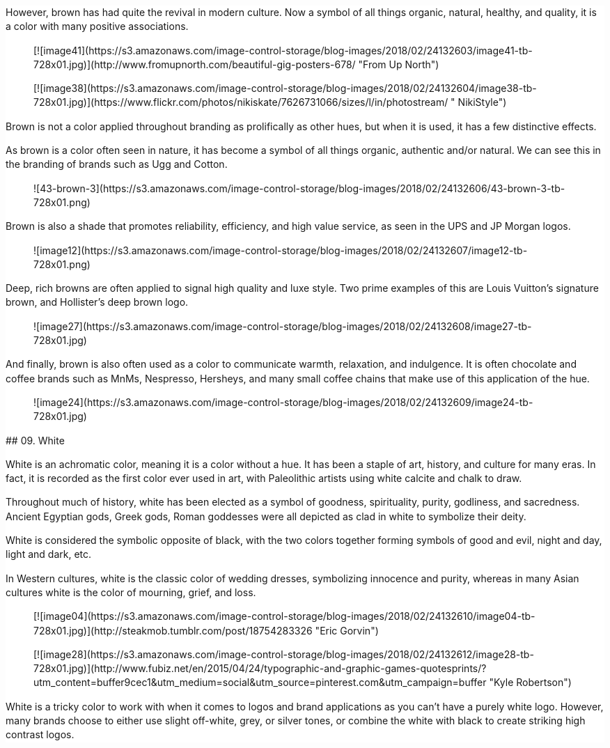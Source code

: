 However, brown has had quite the revival in modern culture. Now a symbol of all things organic, natural, healthy, and quality, it is a color with many positive associations.

<figure class="lazyload-image" id="image-36565">[![image41](https://s3.amazonaws.com/image-control-storage/blog-images/2018/02/24132603/image41-tb-728x01.jpg)](http://www.fromupnorth.com/beautiful-gig-posters-678/ "From Up North")<div class="spinner"><div class="spinner__inner"></div></div></figure><figure class="lazyload-image" id="image-36562">[![image38](https://s3.amazonaws.com/image-control-storage/blog-images/2018/02/24132604/image38-tb-728x01.jpg)](https://www.flickr.com/photos/nikiskate/7626731066/sizes/l/in/photostream/ " NikiStyle")<div class="spinner"><div class="spinner__inner"></div></div></figure>Brown is not a color applied throughout branding as prolifically as other hues, but when it is used, it has a few distinctive effects.

As brown is a color often seen in nature, it has become a symbol of all things organic, authentic and/or natural. We can see this in the branding of brands such as Ugg and Cotton.

<figure class="lazyload-image" id="image-36574">![43-brown-3](https://s3.amazonaws.com/image-control-storage/blog-images/2018/02/24132606/43-brown-3-tb-728x01.png)<div class="spinner"><div class="spinner__inner"></div></div></figure>Brown is also a shade that promotes reliability, efficiency, and high value service, as seen in the UPS and JP Morgan logos.

<figure class="lazyload-image" id="image-36536">![image12](https://s3.amazonaws.com/image-control-storage/blog-images/2018/02/24132607/image12-tb-728x01.png)<div class="spinner"><div class="spinner__inner"></div></div></figure>Deep, rich browns are often applied to signal high quality and luxe style. Two prime examples of this are Louis Vuitton’s signature brown, and Hollister’s deep brown logo.

<figure class="lazyload-image" id="image-36551">![image27](https://s3.amazonaws.com/image-control-storage/blog-images/2018/02/24132608/image27-tb-728x01.jpg)<div class="spinner"><div class="spinner__inner"></div></div></figure>And finally, brown is also often used as a color to communicate warmth, relaxation, and indulgence. It is often chocolate and coffee brands such as MnMs, Nespresso, Hersheys, and many small coffee chains that make use of this application of the hue.

<figure class="lazyload-image" id="image-36548">![image24](https://s3.amazonaws.com/image-control-storage/blog-images/2018/02/24132609/image24-tb-728x01.jpg)<div class="spinner"><div class="spinner__inner"></div></div></figure>## 09. White

White is an achromatic color, meaning it is a color without a hue. It has been a staple of art, history, and culture for many eras. In fact, it is recorded as the first color ever used in art, with Paleolithic artists using white calcite and chalk to draw.

Throughout much of history, white has been elected as a symbol of goodness, spirituality, purity, godliness, and sacredness. Ancient Egyptian gods, Greek gods, Roman goddesses were all depicted as clad in white to symbolize their deity.

White is considered the symbolic opposite of black, with the two colors together forming symbols of good and evil, night and day, light and dark, etc.

In Western cultures, white is the classic color of wedding dresses, symbolizing innocence and purity, whereas in many Asian cultures white is the color of mourning, grief, and loss.

<figure class="lazyload-image" id="image-36528">[![image04](https://s3.amazonaws.com/image-control-storage/blog-images/2018/02/24132610/image04-tb-728x01.jpg)](http://steakmob.tumblr.com/post/18754283326 "Eric Gorvin")<div class="spinner"><div class="spinner__inner"></div></div></figure><figure class="lazyload-image" id="image-36552">[![image28](https://s3.amazonaws.com/image-control-storage/blog-images/2018/02/24132612/image28-tb-728x01.jpg)](http://www.fubiz.net/en/2015/04/24/typographic-and-graphic-games-quotesprints/?utm_content=buffer9cec1&utm_medium=social&utm_source=pinterest.com&utm_campaign=buffer "Kyle Robertson")<div class="spinner"><div class="spinner__inner"></div></div></figure>White is a tricky color to work with when it comes to logos and brand applications as you can’t have a purely white logo. However, many brands choose to either use slight off-white, grey, or silver tones, or combine the white with black to create striking high contrast logos.
